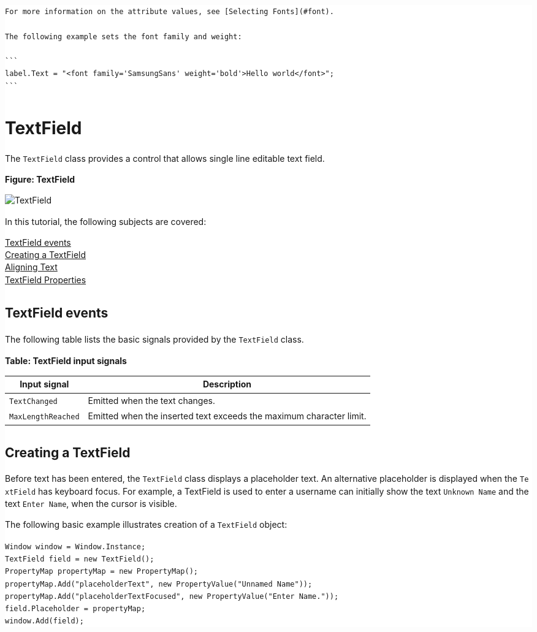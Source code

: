     For more information on the attribute values, see [Selecting Fonts](#font).

    The following example sets the font family and weight:

    ```
    label.Text = "<font family='SamsungSans' weight='bold'>Hello world</font>";
    ```



<a name="textField"></a>
# TextField

The `TextField` class provides a control that allows single line editable text field.

**Figure: TextField**

![TextField](./media/textfield.png)

In this tutorial, the following subjects are covered:

[TextField events](#textField1)<br>
[Creating a TextField](#textField2)<br>
[Aligning Text](#textField3)<br>
[TextField Properties](#textField4)<br>

<a name="textField1"></a>
## TextField events

The following table lists the basic signals provided by the `TextField` class.

**Table: TextField input signals**

| Input signal        | Description                                 |
| ------------------- | ------------------------------------------- |
| `TextChanged`       | Emitted when the text changes.              |
| `MaxLengthReached`  | Emitted when the inserted text exceeds the maximum character limit. |

<a name="textField2"></a>
## Creating a TextField

Before text has been entered, the `TextField` class displays a placeholder text. An alternative placeholder is displayed when the `TextField` has keyboard focus. For example, a TextField is used to enter a username can initially show the text `Unknown Name` and the text `Enter Name`, when the cursor is visible.

The following basic example illustrates creation of a `TextField` object:

```
Window window = Window.Instance;
TextField field = new TextField();
PropertyMap propertyMap = new PropertyMap();
propertyMap.Add("placeholderText", new PropertyValue("Unnamed Name"));
propertyMap.Add("placeholderTextFocused", new PropertyValue("Enter Name."));
field.Placeholder = propertyMap;
window.Add(field);
```
